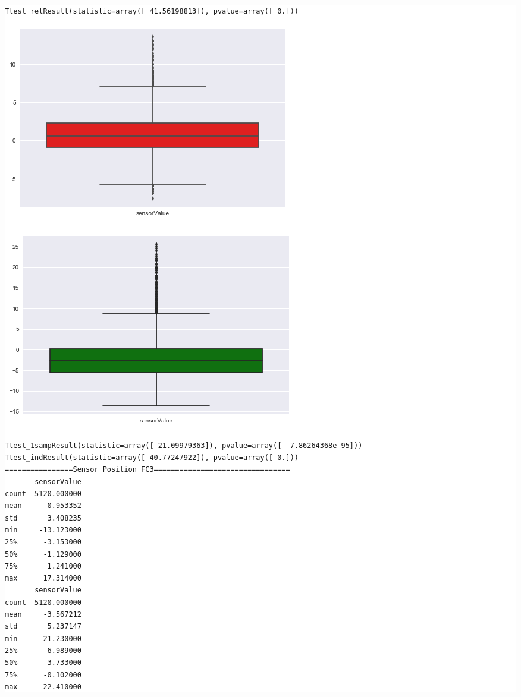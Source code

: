 
    Ttest_relResult(statistic=array([ 41.56198813]), pvalue=array([ 0.]))
    


![png](images\output_12_184.png)



![png](images\output_12_185.png)


    Ttest_1sampResult(statistic=array([ 21.09979363]), pvalue=array([  7.86264368e-95]))
    Ttest_indResult(statistic=array([ 40.77247922]), pvalue=array([ 0.]))
    ================Sensor Position FC3================================
           sensorValue
    count  5120.000000
    mean     -0.953352
    std       3.408235
    min     -13.123000
    25%      -3.153000
    50%      -1.129000
    75%       1.241000
    max      17.314000
           sensorValue
    count  5120.000000
    mean     -3.567212
    std       5.237147
    min     -21.230000
    25%      -6.989000
    50%      -3.733000
    75%      -0.102000
    max      22.410000
    